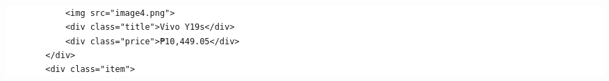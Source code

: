                 <img src="image4.png">
                <div class="title">Vivo Y19s</div>
                <div class="price">₱10,449.05</div>
            </div>
            <div class="item">